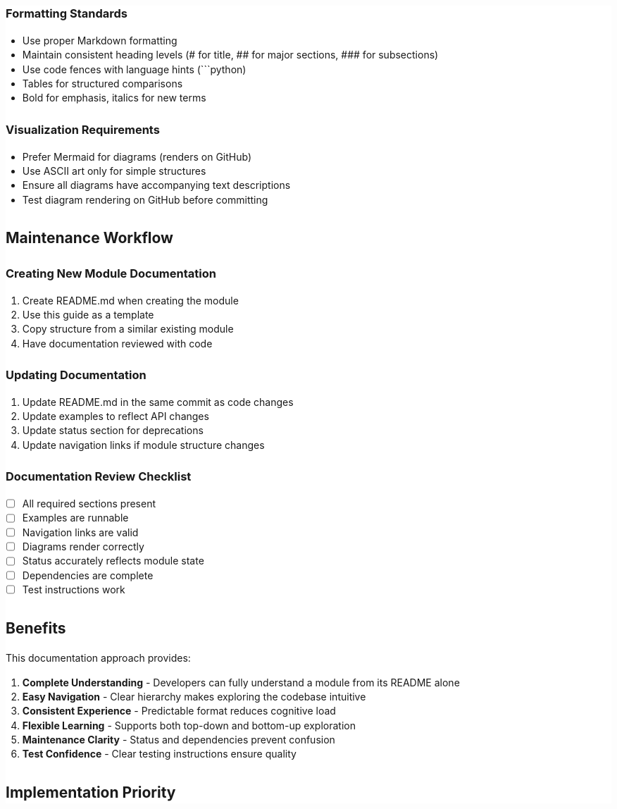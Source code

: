 ### Formatting Standards
- Use proper Markdown formatting
- Maintain consistent heading levels (# for title, ## for major sections, ### for subsections)
- Use code fences with language hints (\`\`\`python)
- Tables for structured comparisons
- Bold for emphasis, italics for new terms

### Visualization Requirements
- Prefer Mermaid for diagrams (renders on GitHub)
- Use ASCII art only for simple structures
- Ensure all diagrams have accompanying text descriptions
- Test diagram rendering on GitHub before committing

## Maintenance Workflow

### Creating New Module Documentation
1. Create README.md when creating the module
2. Use this guide as a template
3. Copy structure from a similar existing module
4. Have documentation reviewed with code

### Updating Documentation
1. Update README.md in the same commit as code changes
2. Update examples to reflect API changes
3. Update status section for deprecations
4. Update navigation links if module structure changes

### Documentation Review Checklist
- [ ] All required sections present
- [ ] Examples are runnable
- [ ] Navigation links are valid
- [ ] Diagrams render correctly
- [ ] Status accurately reflects module state
- [ ] Dependencies are complete
- [ ] Test instructions work

## Benefits

This documentation approach provides:

1. **Complete Understanding** - Developers can fully understand a module from its README alone
2. **Easy Navigation** - Clear hierarchy makes exploring the codebase intuitive
3. **Consistent Experience** - Predictable format reduces cognitive load
4. **Flexible Learning** - Supports both top-down and bottom-up exploration
5. **Maintenance Clarity** - Status and dependencies prevent confusion
6. **Test Confidence** - Clear testing instructions ensure quality

## Implementation Priority
